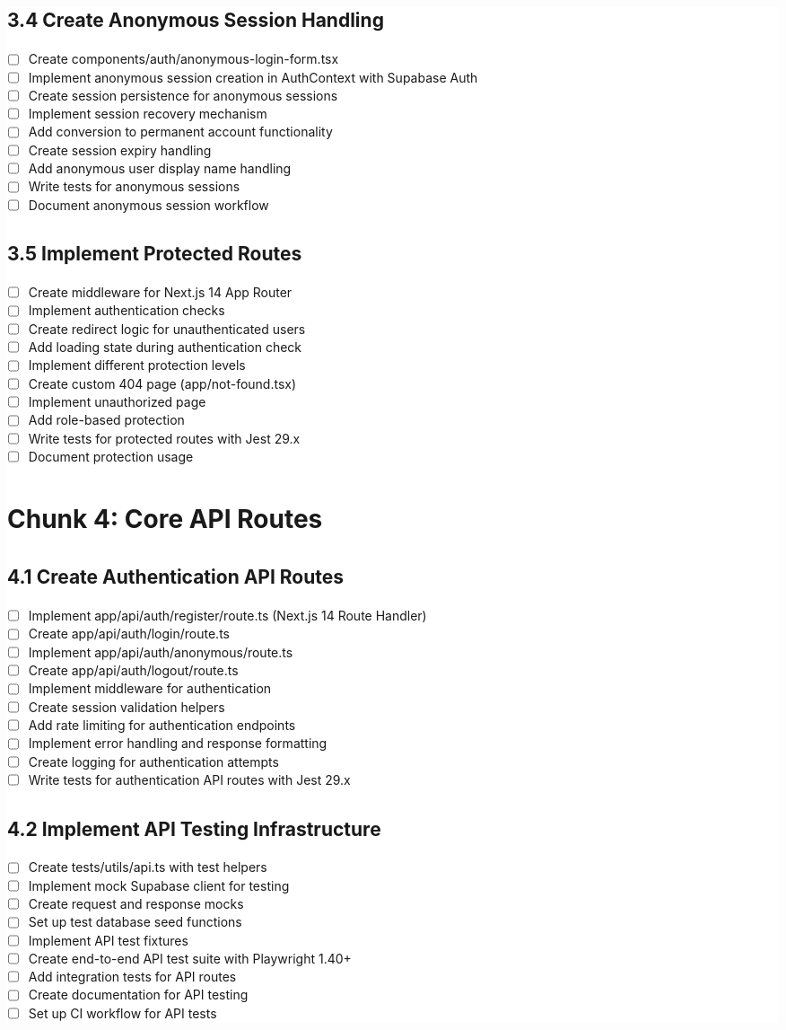 ## 3.4 Create Anonymous Session Handling
- [ ] Create components/auth/anonymous-login-form.tsx
- [ ] Implement anonymous session creation in AuthContext with Supabase Auth
- [ ] Create session persistence for anonymous sessions
- [ ] Implement session recovery mechanism
- [ ] Add conversion to permanent account functionality
- [ ] Create session expiry handling
- [ ] Add anonymous user display name handling
- [ ] Write tests for anonymous sessions
- [ ] Document anonymous session workflow

## 3.5 Implement Protected Routes
- [ ] Create middleware for Next.js 14 App Router
- [ ] Implement authentication checks
- [ ] Create redirect logic for unauthenticated users
- [ ] Add loading state during authentication check
- [ ] Implement different protection levels
- [ ] Create custom 404 page (app/not-found.tsx)
- [ ] Implement unauthorized page
- [ ] Add role-based protection
- [ ] Write tests for protected routes with Jest 29.x
- [ ] Document protection usage

# Chunk 4: Core API Routes

## 4.1 Create Authentication API Routes
- [ ] Implement app/api/auth/register/route.ts (Next.js 14 Route Handler)
- [ ] Create app/api/auth/login/route.ts
- [ ] Implement app/api/auth/anonymous/route.ts
- [ ] Create app/api/auth/logout/route.ts
- [ ] Implement middleware for authentication
- [ ] Create session validation helpers
- [ ] Add rate limiting for authentication endpoints
- [ ] Implement error handling and response formatting
- [ ] Create logging for authentication attempts
- [ ] Write tests for authentication API routes with Jest 29.x

## 4.2 Implement API Testing Infrastructure
- [ ] Create tests/utils/api.ts with test helpers
- [ ] Implement mock Supabase client for testing
- [ ] Create request and response mocks
- [ ] Set up test database seed functions
- [ ] Implement API test fixtures
- [ ] Create end-to-end API test suite with Playwright 1.40+
- [ ] Add integration tests for API routes
- [ ] Create documentation for API testing
- [ ] Set up CI workflow for API tests
